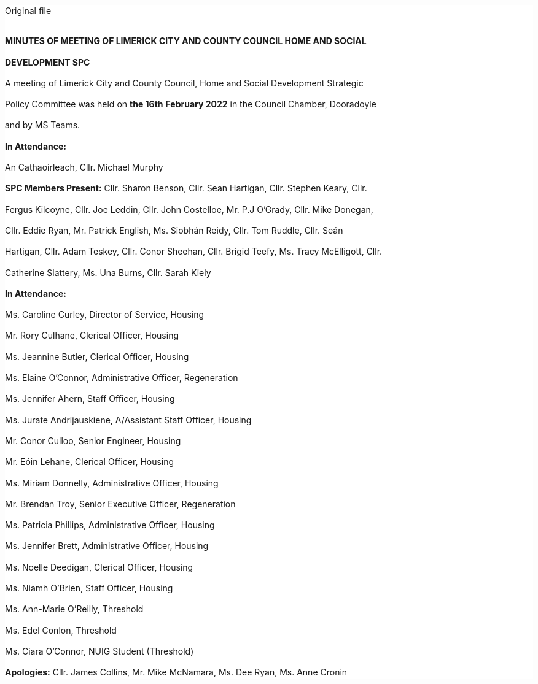 [Original file](https://www.limerick.ie/sites/default/files/media/documents/2022-04/16022022_final_spc_minutes.pdf)

---
**MINUTES OF MEETING OF LIMERICK CITY AND COUNTY COUNCIL HOME AND SOCIAL**

**DEVELOPMENT SPC**

A meeting of Limerick City and County Council, Home and Social Development Strategic

Policy Committee was held on **the 16th** **February 2022** in the Council Chamber, Dooradoyle

and by MS Teams.

**In Attendance:**

An Cathaoirleach, Cllr. Michael Murphy

**SPC Members Present:** Cllr. Sharon Benson, Cllr. Sean Hartigan, Cllr. Stephen Keary, Cllr.

Fergus Kilcoyne, Cllr. Joe Leddin, Cllr. John Costelloe, Mr. P.J O’Grady, Cllr. Mike Donegan,

Cllr. Eddie Ryan, Mr. Patrick English, Ms. Siobhán Reidy, Cllr. Tom Ruddle, Cllr. Seán

Hartigan, Cllr. Adam Teskey, Cllr. Conor Sheehan, Cllr. Brigid Teefy, Ms. Tracy McElligott, Cllr.

Catherine Slattery, Ms. Una Burns, Cllr. Sarah Kiely

**In Attendance:**

Ms. Caroline Curley, Director of Service, Housing

Mr. Rory Culhane, Clerical Officer, Housing

Ms. Jeannine Butler, Clerical Officer, Housing

Ms. Elaine O’Connor, Administrative Officer, Regeneration

Ms. Jennifer Ahern, Staff Officer, Housing

Ms. Jurate Andrijauskiene, A/Assistant Staff Officer, Housing

Mr. Conor Culloo, Senior Engineer, Housing

Mr. Eóin Lehane, Clerical Officer, Housing

Ms. Miriam Donnelly, Administrative Officer, Housing

Mr. Brendan Troy, Senior Executive Officer, Regeneration

Ms. Patricia Phillips, Administrative Officer, Housing

Ms. Jennifer Brett, Administrative Officer, Housing

Ms. Noelle Deedigan, Clerical Officer, Housing

Ms. Niamh O’Brien, Staff Officer, Housing

Ms. Ann-Marie O’Reilly, Threshold

Ms. Edel Conlon, Threshold

Ms. Ciara O’Connor, NUIG Student (Threshold)

**Apologies:** Cllr. James Collins, Mr. Mike McNamara, Ms. Dee Ryan, Ms. Anne Cronin

